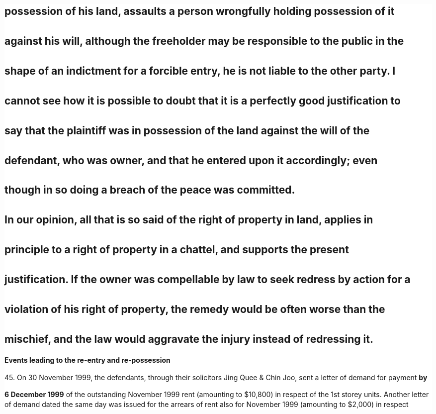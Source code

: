 ## possession of his land, assaults a person wrongfully holding possession of it 

## against his will, although the freeholder may be responsible to the public in the 

## shape of an indictment for a forcible entry, he is not liable to the other party. I 

## cannot see how it is possible to doubt that it is a perfectly good justification to 

## say that the plaintiff was in possession of the land against the will of the 

## defendant, who was owner, and that he entered upon it accordingly; even 

## though in so doing a breach of the peace was committed. 

## In our opinion, all that is so said of the right of property in land, applies in 

## principle to a right of property in a chattel, and supports the present 

## justification. If the owner was compellable by law to seek redress by action for a 

## violation of his right of property, the remedy would be often worse than the 

## mischief, and the law would aggravate the injury instead of redressing it. 


**Events leading to the re-entry and re-possession** 

45\. On 30 November 1999, the defendants, through their solicitors Jing Quee & Chin Joo, sent a letter of demand for payment **by** 

**6 December 1999** of the outstanding November 1999 rent (amounting to $10,800) in respect of the 1st storey units. Another letter of demand dated the same day was issued for the arrears of rent also for November 1999 (amounting to $2,000) in respect 
